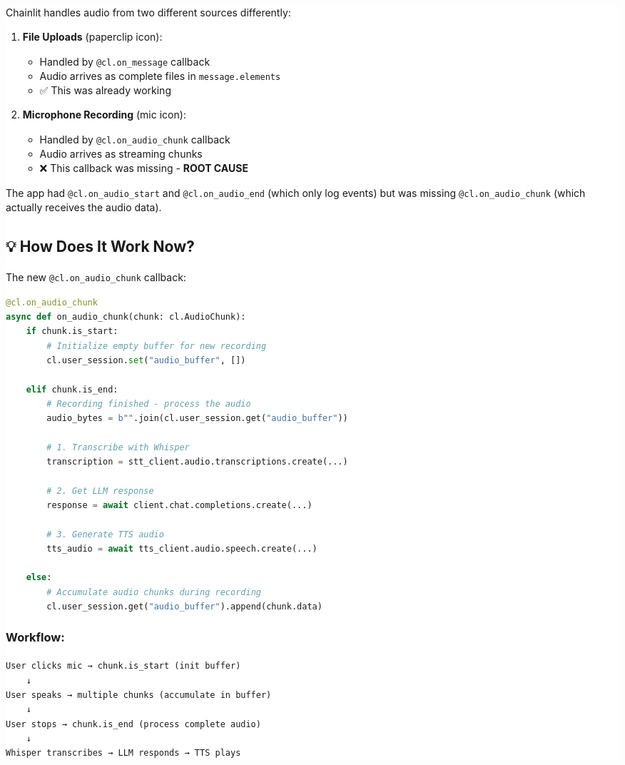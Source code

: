 Chainlit handles audio from two different sources differently:

1. **File Uploads** (paperclip icon):
   - Handled by `@cl.on_message` callback
   - Audio arrives as complete files in `message.elements`
   - ✅ This was already working

2. **Microphone Recording** (mic icon):
   - Handled by `@cl.on_audio_chunk` callback
   - Audio arrives as streaming chunks
   - ❌ This callback was missing - **ROOT CAUSE**

The app had `@cl.on_audio_start` and `@cl.on_audio_end` (which only log events) but was missing `@cl.on_audio_chunk` (which actually receives the audio data).

## 💡 How Does It Work Now?

The new `@cl.on_audio_chunk` callback:

```python
@cl.on_audio_chunk
async def on_audio_chunk(chunk: cl.AudioChunk):
    if chunk.is_start:
        # Initialize empty buffer for new recording
        cl.user_session.set("audio_buffer", [])
    
    elif chunk.is_end:
        # Recording finished - process the audio
        audio_bytes = b"".join(cl.user_session.get("audio_buffer"))
        
        # 1. Transcribe with Whisper
        transcription = stt_client.audio.transcriptions.create(...)
        
        # 2. Get LLM response
        response = await client.chat.completions.create(...)
        
        # 3. Generate TTS audio
        tts_audio = await tts_client.audio.speech.create(...)
        
    else:
        # Accumulate audio chunks during recording
        cl.user_session.get("audio_buffer").append(chunk.data)
```

### Workflow:

```
User clicks mic → chunk.is_start (init buffer)
    ↓
User speaks → multiple chunks (accumulate in buffer)
    ↓
User stops → chunk.is_end (process complete audio)
    ↓
Whisper transcribes → LLM responds → TTS plays
```
